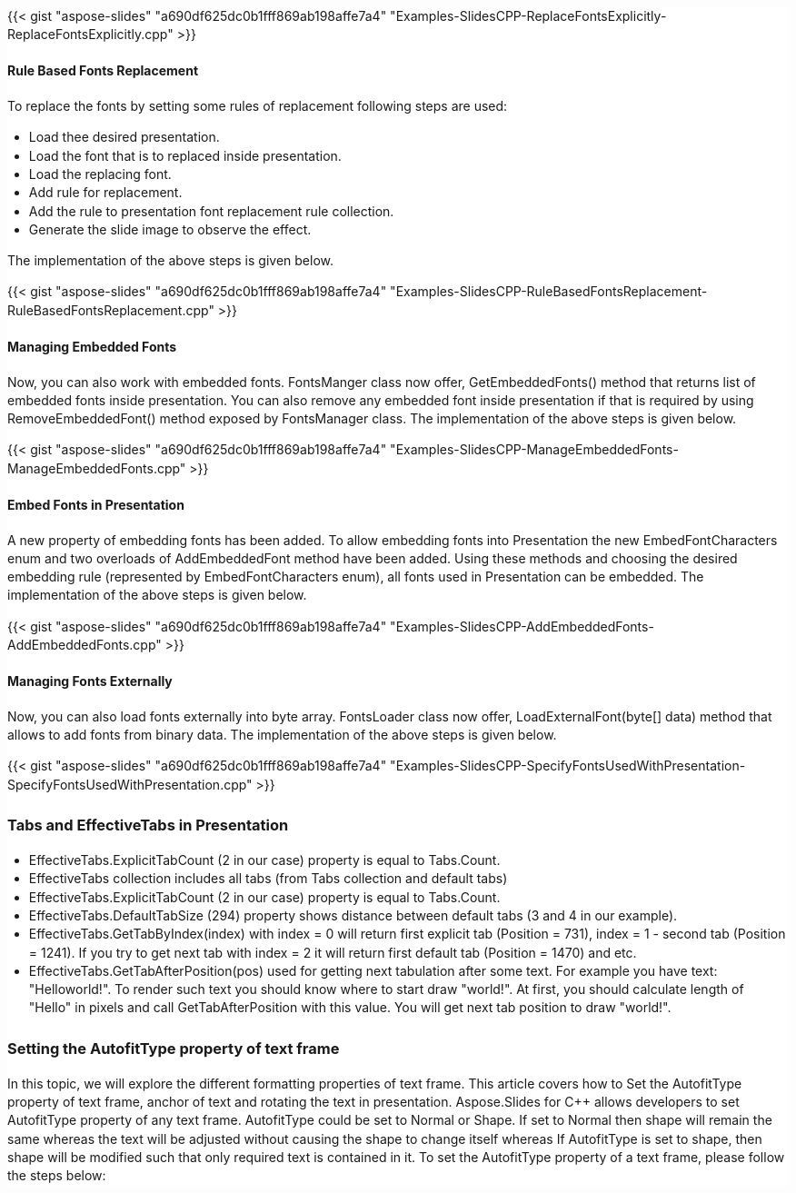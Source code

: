 {{< gist "aspose-slides" "a690df625dc0b1fff869ab198affe7a4" "Examples-SlidesCPP-ReplaceFontsExplicitly-ReplaceFontsExplicitly.cpp" >}}
#### **Rule Based Fonts Replacement**
To replace the fonts by setting some rules of replacement following steps are used:

- Load thee desired presentation.
- Load the font that is to replaced inside presentation.
- Load the replacing font.
- Add rule for replacement.
- Add the rule to presentation font replacement rule collection.
- Generate the slide image to observe the effect.

The implementation of the above steps is given below.

{{< gist "aspose-slides" "a690df625dc0b1fff869ab198affe7a4" "Examples-SlidesCPP-RuleBasedFontsReplacement-RuleBasedFontsReplacement.cpp" >}}
#### **Managing Embedded Fonts**
Now, you can also work with embedded fonts. FontsManger class now offer, GetEmbeddedFonts() method that returns list of embedded fonts inside presentation. You can also remove any embedded font inside presentation if that is required by using RemoveEmbeddedFont() method exposed by FontsManager class. The implementation of the above steps is given below.

{{< gist "aspose-slides" "a690df625dc0b1fff869ab198affe7a4" "Examples-SlidesCPP-ManageEmbeddedFonts-ManageEmbeddedFonts.cpp" >}}
#### **Embed Fonts in Presentation**
A new property of embedding fonts has been added. To allow embedding fonts into Presentation the new EmbedFontCharacters enum and two overloads of AddEmbeddedFont method have been added. Using these methods and choosing the desired embedding rule (represented by EmbedFontCharacters enum), all fonts used in Presentation can be embedded. The implementation of the above steps is given below.

{{< gist "aspose-slides" "a690df625dc0b1fff869ab198affe7a4" "Examples-SlidesCPP-AddEmbeddedFonts-AddEmbeddedFonts.cpp" >}}
#### **Managing Fonts Externally**
Now, you can also load fonts externally into byte array. FontsLoader class now offer, LoadExternalFont(byte[] data) method that allows to add fonts from binary data. The implementation of the above steps is given below.

{{< gist "aspose-slides" "a690df625dc0b1fff869ab198affe7a4" "Examples-SlidesCPP-SpecifyFontsUsedWithPresentation-SpecifyFontsUsedWithPresentation.cpp" >}}
### **Tabs and EffectiveTabs in Presentation**
- EffectiveTabs.ExplicitTabCount (2 in our case) property is equal to Tabs.Count.
- EffectiveTabs collection includes all tabs (from Tabs collection and default tabs)
- EffectiveTabs.ExplicitTabCount (2 in our case) property is equal to Tabs.Count.
- EffectiveTabs.DefaultTabSize (294) property shows distance between default tabs (3 and 4 in our example).
- EffectiveTabs.GetTabByIndex(index) with index = 0 will return first explicit tab (Position = 731), index = 1 - second tab (Position = 1241). If you try to get next tab with index = 2 it will return first default tab (Position = 1470) and etc.
- EffectiveTabs.GetTabAfterPosition(pos) used for getting next tabulation after some text. For example you have text: "Helloworld!". To render such text you should know where to start draw "world!". At first, you should calculate length of "Hello" in pixels and call GetTabAfterPosition with this value. You will get next tab position to draw "world!".
### **Setting the AutofitType property of text frame**
In this topic, we will explore the different formatting properties of text frame. This article covers how to Set the AutofitType property of text frame, anchor of text and rotating the text in presentation. Aspose.Slides for C++ allows developers to set AutofitType property of any text frame. AutofitType could be set to Normal or Shape. If set to Normal then shape will remain the same whereas the text will be adjusted without causing the shape to change itself whereas If AutofitType is set to shape, then shape will be modified such that only required text is contained in it. To set the AutofitType property of a text frame, please follow the steps below:
